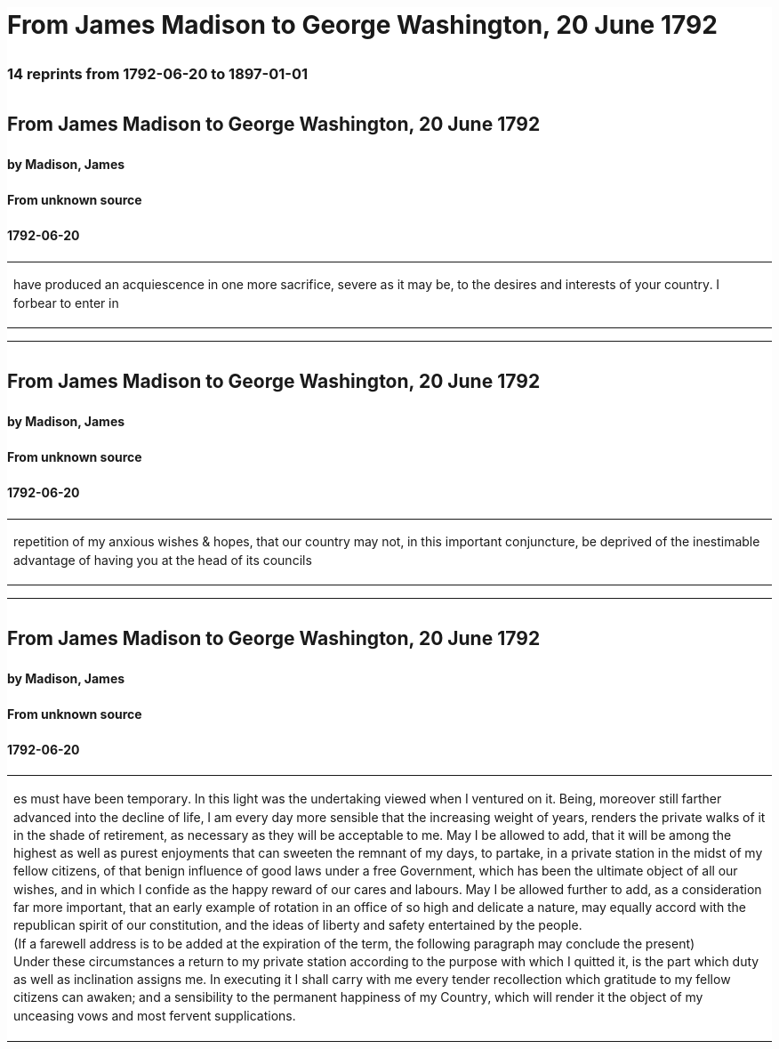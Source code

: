 
# From James Madison to George Washington, 20 June 1792

### 14 reprints from 1792-06-20 to 1897-01-01

## From James Madison to George Washington, 20 June 1792

#### by Madison, James

#### From unknown source

#### 1792-06-20

<table style="width: 100%;"><tr><td style="width: 50%">

have produced an acquiescence in one more sacrifice, severe as it may be, to the desires and interests of your country. I forbear to enter in
</td></tr></table>

---

## From James Madison to George Washington, 20 June 1792

#### by Madison, James

#### From unknown source

#### 1792-06-20

<table style="width: 100%;"><tr><td style="width: 50%">

 repetition of my anxious wishes &amp; hopes, that our country may not, in this important conjuncture, be deprived of the inestimable advantage of having you at the head of its councils
</td></tr></table>

---

## From James Madison to George Washington, 20 June 1792

#### by Madison, James

#### From unknown source

#### 1792-06-20

<table style="width: 100%;"><tr><td style="width: 50%">

es must have been temporary. In this light was the undertaking viewed when I ventured on it. Being, moreover still farther advanced into the decline of life, I am every day more sensible that the increasing weight of years, renders the private walks of it in the shade of retirement, as necessary as they will be acceptable to me. May I be allowed to add, that it will be among the highest as well as purest enjoyments that can sweeten the remnant of my days, to partake, in a private station in the midst of my fellow citizens, of that benign influence of good laws under a free Government, which has been the ultimate object of all our wishes, and in which I confide as the happy reward of our cares and labours. May I be allowed further to add, as a consideration far more important, that an early example of rotation in an office of so high and delicate a nature, may equally accord with the republican spirit of our constitution, and the ideas of liberty and safety entertained by the people.  
(If a farewell address is to be added at the expiration of the term, the following paragraph may conclude the present)  
Under these circumstances a return to my private station according to the purpose with which I quitted it, is the part which duty as well as inclination assigns me. In executing it I shall carry with me every tender recollection which gratitude to my fellow citizens can awaken; and a sensibility to the permanent happiness of my Country, which will render it the object of my unceasing vows and most fervent supplications.  